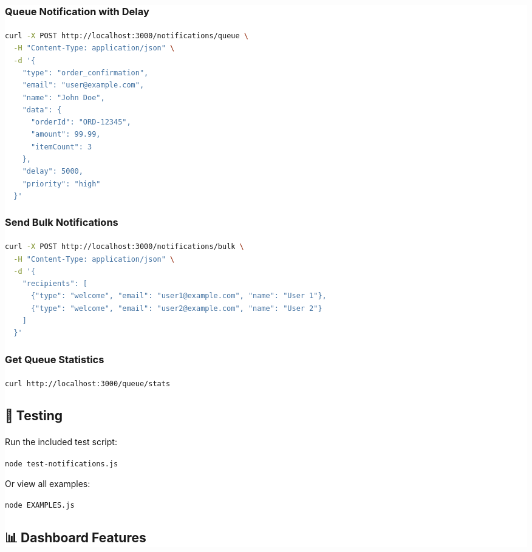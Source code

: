 ### Queue Notification with Delay

```bash
curl -X POST http://localhost:3000/notifications/queue \
  -H "Content-Type: application/json" \
  -d '{
    "type": "order_confirmation",
    "email": "user@example.com",
    "name": "John Doe",
    "data": {
      "orderId": "ORD-12345",
      "amount": 99.99,
      "itemCount": 3
    },
    "delay": 5000,
    "priority": "high"
  }'
```

### Send Bulk Notifications

```bash
curl -X POST http://localhost:3000/notifications/bulk \
  -H "Content-Type: application/json" \
  -d '{
    "recipients": [
      {"type": "welcome", "email": "user1@example.com", "name": "User 1"},
      {"type": "welcome", "email": "user2@example.com", "name": "User 2"}
    ]
  }'
```

### Get Queue Statistics

```bash
curl http://localhost:3000/queue/stats
```

## 🧪 Testing

Run the included test script:

```bash
node test-notifications.js
```

Or view all examples:

```bash
node EXAMPLES.js
```

## 📊 Dashboard Features

